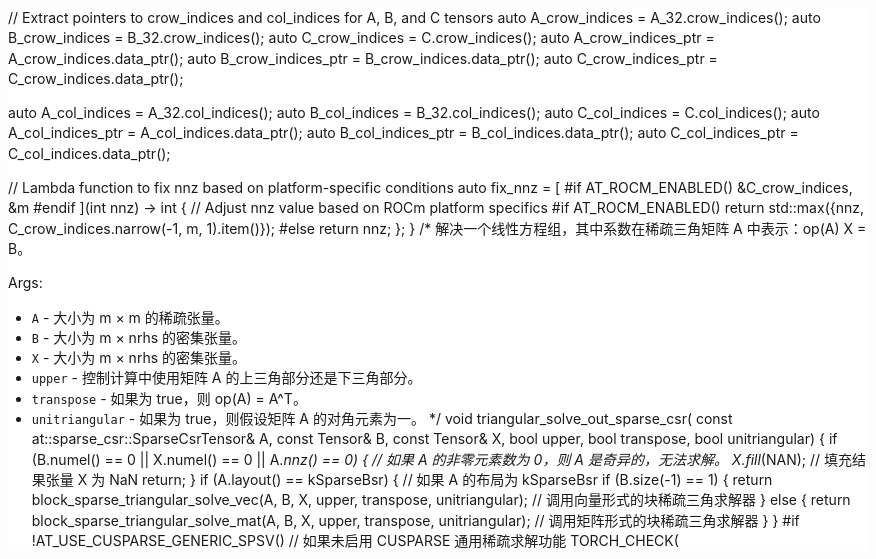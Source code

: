   // Extract pointers to crow_indices and col_indices for A, B, and C tensors
  auto A_crow_indices = A_32.crow_indices();
  auto B_crow_indices = B_32.crow_indices();
  auto C_crow_indices = C.crow_indices();
  auto A_crow_indices_ptr = A_crow_indices.data_ptr<int>();
  auto B_crow_indices_ptr = B_crow_indices.data_ptr<int>();
  auto C_crow_indices_ptr = C_crow_indices.data_ptr<int>();

  auto A_col_indices = A_32.col_indices();
  auto B_col_indices = B_32.col_indices();
  auto C_col_indices = C.col_indices();
  auto A_col_indices_ptr = A_col_indices.data_ptr<int>();
  auto B_col_indices_ptr = B_col_indices.data_ptr<int>();
  auto C_col_indices_ptr = C_col_indices.data_ptr<int>();

  // Lambda function to fix nnz based on platform-specific conditions
  auto fix_nnz = [
#if AT_ROCM_ENABLED()
                     &C_crow_indices,
                     &m
#endif
  ](int nnz) -> int {
    // Adjust nnz value based on ROCm platform specifics
#if AT_ROCM_ENABLED()
    return std::max({nnz, C_crow_indices.narrow(-1, m, 1).item<int>()});
#else
    return nnz;
  };
}
/*
  解决一个线性方程组，其中系数在稀疏三角矩阵 A 中表示：op(A) X = B。

  Args:
  * `A` - 大小为 m × m 的稀疏张量。
  * `B` - 大小为 m × nrhs 的密集张量。
  * `X` - 大小为 m × nrhs 的密集张量。
  * `upper` - 控制计算中使用矩阵 A 的上三角部分还是下三角部分。
  * `transpose` - 如果为 true，则 op(A) = A^T。
  * `unitriangular` - 如果为 true，则假设矩阵 A 的对角元素为一。
*/
void triangular_solve_out_sparse_csr(
    const at::sparse_csr::SparseCsrTensor& A,
    const Tensor& B,
    const Tensor& X,
    bool upper,
    bool transpose,
    bool unitriangular) {
  if (B.numel() == 0 || X.numel() == 0 || A._nnz() == 0) {
    // 如果 A 的非零元素数为 0，则 A 是奇异的，无法求解。
    X.fill_(NAN);  // 填充结果张量 X 为 NaN
    return;
  }
  if (A.layout() == kSparseBsr) {
    // 如果 A 的布局为 kSparseBsr
    if (B.size(-1) == 1) {
      return block_sparse_triangular_solve_vec(A, B, X, upper, transpose, unitriangular);
      // 调用向量形式的块稀疏三角求解器
    } else {
      return block_sparse_triangular_solve_mat(A, B, X, upper, transpose, unitriangular);
      // 调用矩阵形式的块稀疏三角求解器
    }
  }
#if !AT_USE_CUSPARSE_GENERIC_SPSV()
  // 如果未启用 CUSPARSE 通用稀疏求解功能
  TORCH_CHECK(